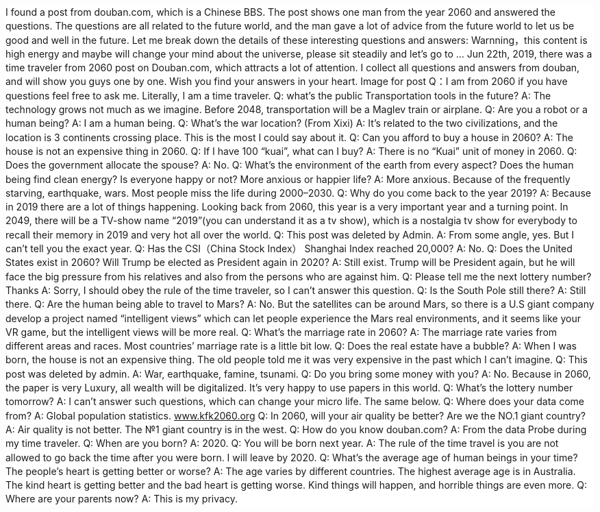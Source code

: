 I found a post from douban.com, which is a Chinese BBS. The post shows one man from the year 2060 and answered the questions.
The questions are all related to the future world, and the man gave a lot of advice from the future world to let us be good and well in the future. Let me break down the details of these interesting questions and answers:
Warnning，this content is high energy and maybe will change your mind about the universe, please sit steadily and let’s go to …
Jun 22th, 2019, there was a time traveler from 2060 post on Douban.com, which attracts a lot of attention. I collect all questions and answers from douban, and will show you guys one by one. Wish you find your answers in your heart.
Image for post
Q：I am from 2060 if you have questions feel free to ask me. Literally, I am a time traveler.
Q: what’s the public Transportation tools in the future? A: The technology grows not much as we imagine. Before 2048, transportation will be a Maglev train or airplane.
Q: Are you a robot or a human being? A: I am a human being.
Q: What’s the war location? (From Xixi) A: It’s related to the two civilizations, and the location is 3 continents crossing place. This is the most I could say about it.
Q: Can you afford to buy a house in 2060? A: The house is not an expensive thing in 2060.
Q: If I have 100 “kuai”, what can I buy? A: There is no “Kuai” unit of money in 2060.
Q: Does the government allocate the spouse? A: No.
Q: What’s the environment of the earth from every aspect? Does the human being find clean energy? Is everyone happy or not? More anxious or happier life? A: More anxious. Because of the frequently starving, earthquake, wars. Most people miss the life during 2000–2030.
Q: Why do you come back to the year 2019? A: Because in 2019 there are a lot of things happening. Looking back from 2060, this year is a very important year and a turning point. In 2049, there will be a TV-show name “2019”(you can understand it as a tv show), which is a nostalgia tv show for everybody to recall their memory in 2019 and very hot all over the world.
Q: This post was deleted by Admin. A: From some angle, yes. But I can’t tell you the exact year.
Q: Has the CSI（China Stock Index） Shanghai Index reached 20,000? A: No.
Q: Does the United States exist in 2060? Will Trump be elected as President again in 2020? A: Still exist. Trump will be President again, but he will face the big pressure from his relatives and also from the persons who are against him.
Q: Please tell me the next lottery number? Thanks A: Sorry, I should obey the rule of the time traveler, so I can’t answer this question.
Q: Is the South Pole still there? A: Still there.
Q: Are the human being able to travel to Mars? A: No. But the satellites can be around Mars, so there is a U.S giant company develop a project named “intelligent views” which can let people experience the Mars real environments, and it seems like your VR game, but the intelligent views will be more real.
Q: What’s the marriage rate in 2060? A: The marriage rate varies from different areas and races. Most countries’ marriage rate is a little bit low.
Q: Does the real estate have a bubble? A: When I was born, the house is not an expensive thing. The old people told me it was very expensive in the past which I can’t imagine.
Q: This post was deleted by admin. A: War, earthquake, famine, tsunami.
Q: Do you bring some money with you? A: No. Because in 2060, the paper is very Luxury, all wealth will be digitalized. It’s very happy to use papers in this world.
Q: What’s the lottery number tomorrow? A: I can’t answer such questions, which can change your micro life. The same below.
Q: Where does your data come from? A: Global population statistics.
www.kfk2060.org
Q: In 2060, will your air quality be better? Are we the NO.1 giant country? A: Air quality is not better. The №1 giant country is in the west.
Q: How do you know douban.com? A: From the data Probe during my time traveler.
Q: When are you born? A: 2020.
Q: You will be born next year. A: The rule of the time travel is you are not allowed to go back the time after you were born. I will leave by 2020.
Q: What’s the average age of human beings in your time? The people’s heart is getting better or worse? A: The age varies by different countries. The highest average age is in Australia. The kind heart is getting better and the bad heart is getting worse. Kind things will happen, and horrible things are even more.
Q: Where are your parents now? A: This is my privacy.